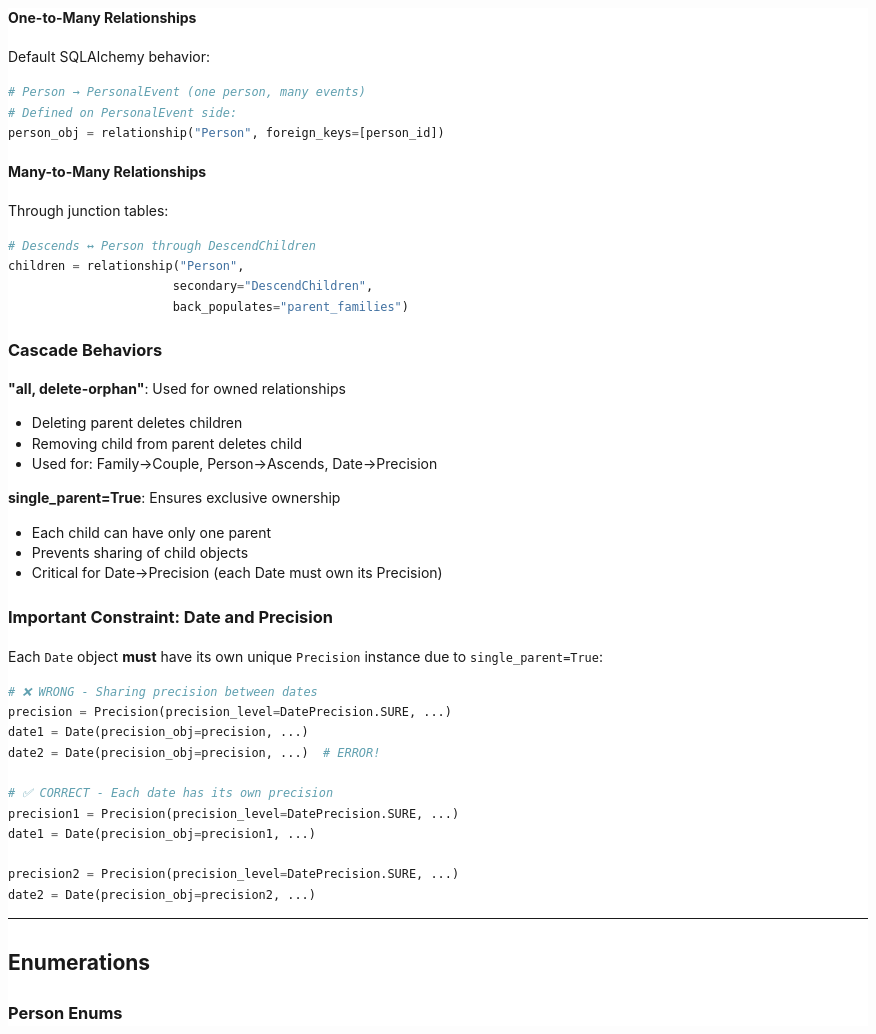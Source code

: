 #### One-to-Many Relationships
Default SQLAlchemy behavior:

```python
# Person → PersonalEvent (one person, many events)
# Defined on PersonalEvent side:
person_obj = relationship("Person", foreign_keys=[person_id])
```

#### Many-to-Many Relationships
Through junction tables:

```python
# Descends ↔ Person through DescendChildren
children = relationship("Person", 
                       secondary="DescendChildren",
                       back_populates="parent_families")
```

### Cascade Behaviors

**"all, delete-orphan"**: Used for owned relationships
- Deleting parent deletes children
- Removing child from parent deletes child
- Used for: Family→Couple, Person→Ascends, Date→Precision

**single_parent=True**: Ensures exclusive ownership
- Each child can have only one parent
- Prevents sharing of child objects
- Critical for Date→Precision (each Date must own its Precision)

### Important Constraint: Date and Precision

Each `Date` object **must** have its own unique `Precision` instance due to `single_parent=True`:

```python
# ❌ WRONG - Sharing precision between dates
precision = Precision(precision_level=DatePrecision.SURE, ...)
date1 = Date(precision_obj=precision, ...)
date2 = Date(precision_obj=precision, ...)  # ERROR!

# ✅ CORRECT - Each date has its own precision
precision1 = Precision(precision_level=DatePrecision.SURE, ...)
date1 = Date(precision_obj=precision1, ...)

precision2 = Precision(precision_level=DatePrecision.SURE, ...)
date2 = Date(precision_obj=precision2, ...)
```

---

## Enumerations

### Person Enums
